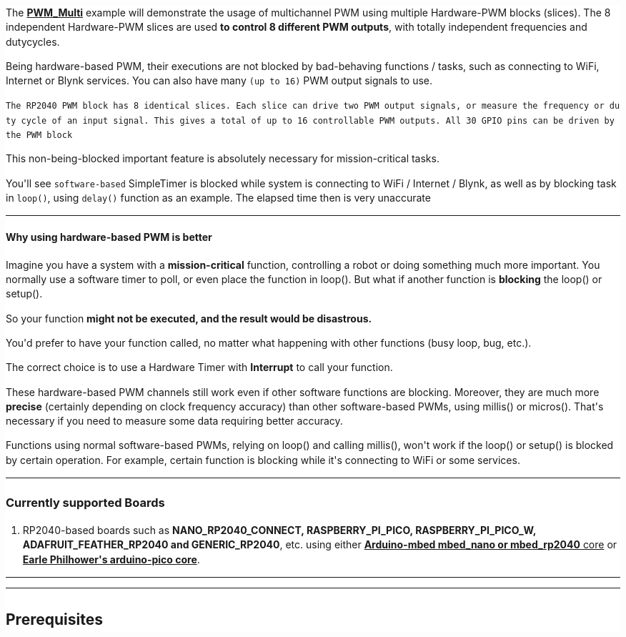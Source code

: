 The [**PWM_Multi**](examples/PWM_Multi) example will demonstrate the usage of multichannel PWM using multiple Hardware-PWM blocks (slices). The 8 independent Hardware-PWM slices are used **to control 8 different PWM outputs**, with totally independent frequencies and dutycycles.

Being hardware-based PWM, their executions are not blocked by bad-behaving functions / tasks, such as connecting to WiFi, Internet or Blynk services. You can also have many `(up to 16)` PWM output signals to use.

`The RP2040 PWM block has 8 identical slices. Each slice can drive two PWM output signals, or measure the frequency or duty cycle of an input signal. This gives a total of up to 16 controllable PWM outputs. All 30 GPIO pins can be driven by the PWM block`

This non-being-blocked important feature is absolutely necessary for mission-critical tasks.

You'll see `software-based` SimpleTimer is blocked while system is connecting to WiFi / Internet / Blynk, as well as by blocking task 
in `loop()`, using `delay()` function as an example. The elapsed time then is very unaccurate

---

#### Why using hardware-based PWM is better

Imagine you have a system with a **mission-critical** function, controlling a robot or doing something much more important. You normally use a software timer to poll, or even place the function in loop(). But what if another function is **blocking** the loop() or setup().

So your function **might not be executed, and the result would be disastrous.**

You'd prefer to have your function called, no matter what happening with other functions (busy loop, bug, etc.).

The correct choice is to use a Hardware Timer with **Interrupt** to call your function.

These hardware-based PWM channels still work even if other software functions are blocking. Moreover, they are much more **precise** (certainly depending on clock frequency accuracy) than other software-based PWMs, using millis() or micros(). That's necessary if you need to measure some data requiring better accuracy.

Functions using normal software-based PWMs, relying on loop() and calling millis(), won't work if the loop() or setup() is blocked by certain operation. For example, certain function is blocking while it's connecting to WiFi or some services.


---

### Currently supported Boards

1. RP2040-based boards such as **NANO_RP2040_CONNECT, RASPBERRY_PI_PICO, RASPBERRY_PI_PICO_W, ADAFRUIT_FEATHER_RP2040 and GENERIC_RP2040**, etc. using either [**Arduino-mbed  mbed_nano or mbed_rp2040** core](https://github.com/arduino/ArduinoCore-mbed) or [**Earle Philhower's arduino-pico core**](https://github.com/earlephilhower/arduino-pico).


---
---

## Prerequisites
